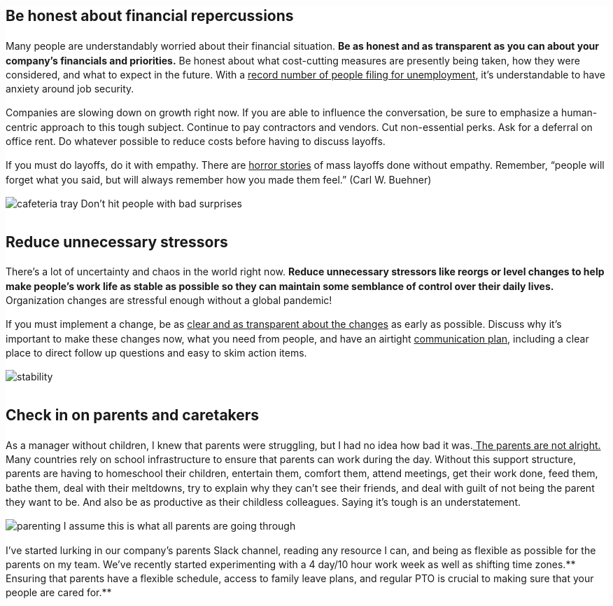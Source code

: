 
## Be honest about financial repercussions 

Many people are understandably worried about their financial situation. **Be as honest and as transparent as you can about your company’s financials and priorities.** Be honest about what cost-cutting measures are presently being taken, how they were considered, and what to expect in the future. With a [record number of people filing for unemployment](https://www.washingtonpost.com/business/2020/03/26/unemployment-claims-coronavirus-3-million/), it’s understandable to have anxiety around job security. 

Companies are slowing down on growth right now. If you are able to influence the conversation, be sure to emphasize a human-centric approach to this tough subject. Continue to pay contractors and vendors. Cut non-essential perks. Ask for a deferral on office rent. Do whatever possible to reduce costs before having to discuss layoffs. 

If you must do layoffs, do it with empathy. There are [horror stories](https://www.today.com/style/sephora-employees-blindsided-mass-layoffs-during-coronavirus-shutdown-t177487) of mass layoffs done without empathy. Remember, “people will forget what you said, but will always remember how you made them feel.” (Carl W. Buehner)

![cafeteria tray](https://user-images.githubusercontent.com/2171822/80538502-b54ce980-895a-11ea-8f39-914c12329eca.gif) Don’t hit people with bad surprises


## Reduce unnecessary stressors

There’s a lot of uncertainty and chaos in the world right now. **Reduce unnecessary stressors like reorgs or level changes to help make people’s work life as stable as possible so they can maintain some semblance of control over their daily lives.** Organization changes are stressful enough without a global pandemic! 

If you must implement a change, be as [clear and as transparent about the changes](https://twitter.com/USArmy/status/1241185656094801923) as early as possible. Discuss why it’s important to make these changes now, what you need from people, and have an airtight [communication plan](https://larahogan.me/blog/communicating-news-to-team/), including a clear place to direct follow up questions and easy to skim action items. 

![stability](https://user-images.githubusercontent.com/2171822/80538547-c990e680-895a-11ea-923b-0d30a0321a67.gif)

## Check in on parents and caretakers

As a manager without children, I knew that parents were struggling, but I had no idea how bad it was.[ The parents are not alright.](https://gen.medium.com/parents-are-not-ok-66ab2a3e42d9) Many countries rely on school infrastructure to ensure that parents can work during the day. Without this support structure, parents are having to homeschool their children, entertain them, comfort them, attend meetings, get their work done, feed them, bathe them, deal with their meltdowns, try to explain why they can’t see their friends, and deal with guilt of not being the parent they want to be. And also be as productive as their childless colleagues. Saying it’s tough is an understatement.

![parenting](https://media.giphy.com/media/hSvan0ooZNv6NlXOqV/giphy.gif) I assume this is what all parents are going through

I’ve started lurking in our company’s parents Slack channel, reading any resource I can, and being as flexible as possible for the parents on my team. We’ve recently started experimenting with a 4 day/10 hour work week as well as shifting time zones.** Ensuring that parents have a flexible schedule, access to family leave plans, and regular PTO is crucial to making sure that your people are cared for.**
